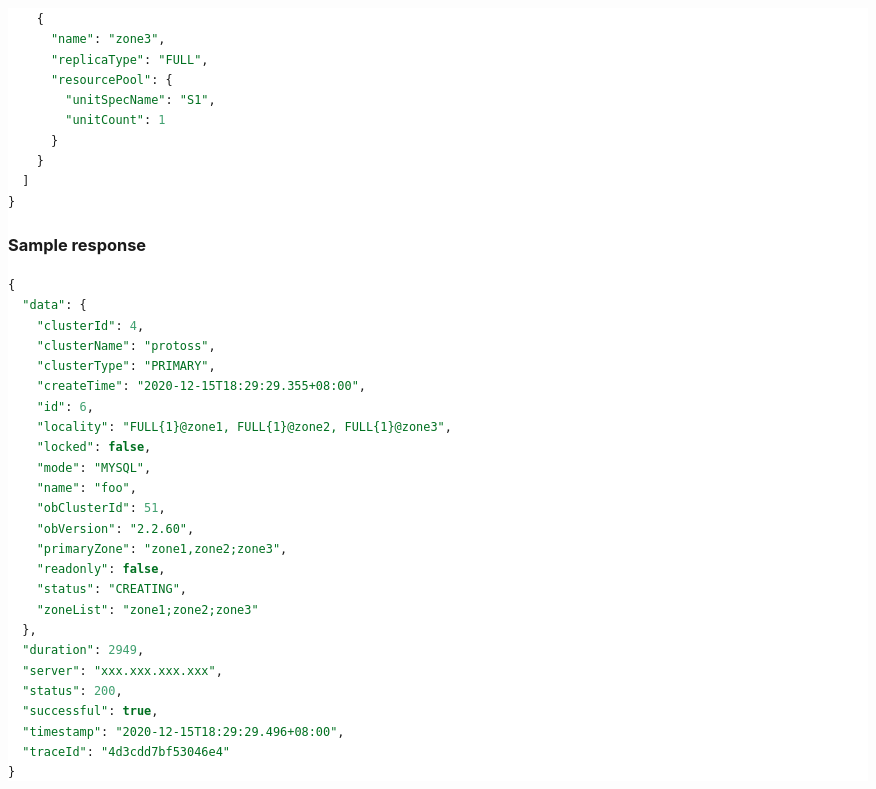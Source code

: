 ```sql
    {
      "name": "zone3",
      "replicaType": "FULL",
      "resourcePool": {
        "unitSpecName": "S1",
        "unitCount": 1
      }
    }
  ]
}
```

### Sample response

```sql
{
  "data": {
    "clusterId": 4,
    "clusterName": "protoss",
    "clusterType": "PRIMARY",
    "createTime": "2020-12-15T18:29:29.355+08:00",
    "id": 6,
    "locality": "FULL{1}@zone1, FULL{1}@zone2, FULL{1}@zone3",
    "locked": false,
    "mode": "MYSQL",
    "name": "foo",
    "obClusterId": 51,
    "obVersion": "2.2.60",
    "primaryZone": "zone1,zone2;zone3",
    "readonly": false,
    "status": "CREATING",
    "zoneList": "zone1;zone2;zone3"
  },
  "duration": 2949,
  "server": "xxx.xxx.xxx.xxx",
  "status": 200,
  "successful": true,
  "timestamp": "2020-12-15T18:29:29.496+08:00",
  "traceId": "4d3cdd7bf53046e4"
}
```
